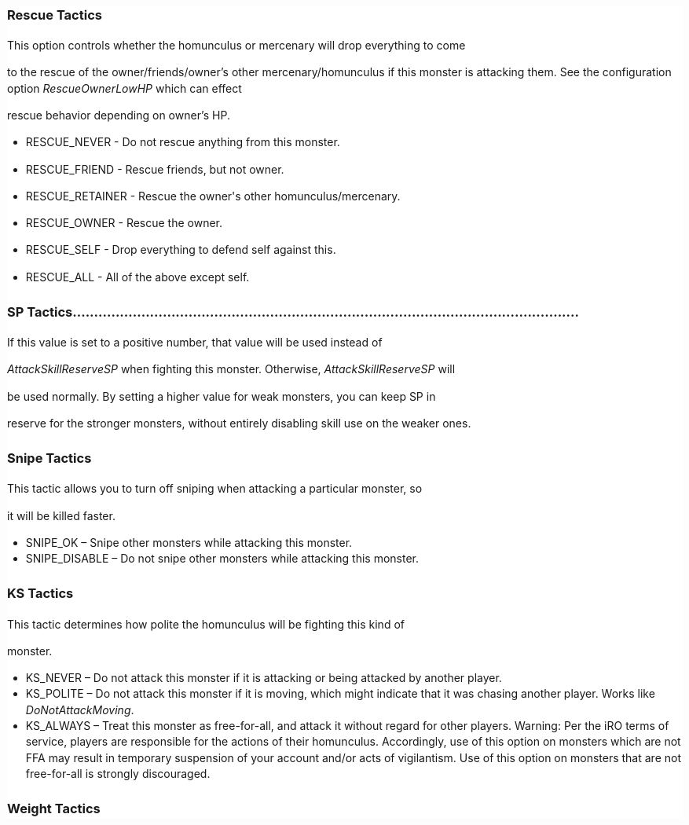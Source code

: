 ### Rescue Tactics

This option controls whether the homunculus or mercenary will drop everything to come

to the rescue of the owner/friends/owner’s other mercenary/homunculus if this monster is
attacking them. See the configuration option _RescueOwnerLowHP_ which can effect

rescue behavior depending on owner’s HP.

- RESCUE_NEVER - Do not rescue anything from this monster.
- RESCUE_FRIEND - Rescue friends, but not owner.
- RESCUE_RETAINER - Rescue the owner's other homunculus/mercenary.


- RESCUE_OWNER - Rescue the owner.
- RESCUE_SELF - Drop everything to defend self against this.
- RESCUE_ALL - All of the above except self.

### SP Tactics......................................................................................................................

If this value is set to a positive number, that value will be used instead of

_AttackSkillReserveSP_ when fighting this monster. Otherwise, _AttackSkillReserveSP_ will

be used normally. By setting a higher value for weak monsters, you can keep SP in

reserve for the stronger monsters, without entirely disabling skill use on the weaker ones.

### Snipe Tactics

This tactic allows you to turn off sniping when attacking a particular monster, so

it will be killed faster.

- SNIPE_OK – Snipe other monsters while attacking this monster.
- SNIPE_DISABLE – Do not snipe other monsters while attacking this monster.

### KS Tactics

This tactic determines how polite the homunculus will be fighting this kind of

monster.

- KS_NEVER – Do not attack this monster if it is attacking or being attacked by
    another player.
- KS_POLITE – Do not attack this monster if it is moving, which might indicate
    that it was chasing another player. Works like _DoNotAttackMoving_.
- KS_ALWAYS – Treat this monster as free-for-all, and attack it without regard for
    other players. Warning: Per the iRO terms of service, players are responsible for
    the actions of their homunculus. Accordingly, use of this option on monsters
    which are not FFA may result in temporary suspension of your account and/or
    acts of vigilantism. Use of this option on monsters that are not free-for-all is
    strongly discouraged.

### Weight Tactics
